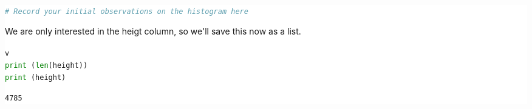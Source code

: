 


```python
# Record your initial observations on the histogram here 
```

We are only interested in the heigt column, so we'll save this now as a list.


```python
v
print (len(height))
print (height)
```

    4785